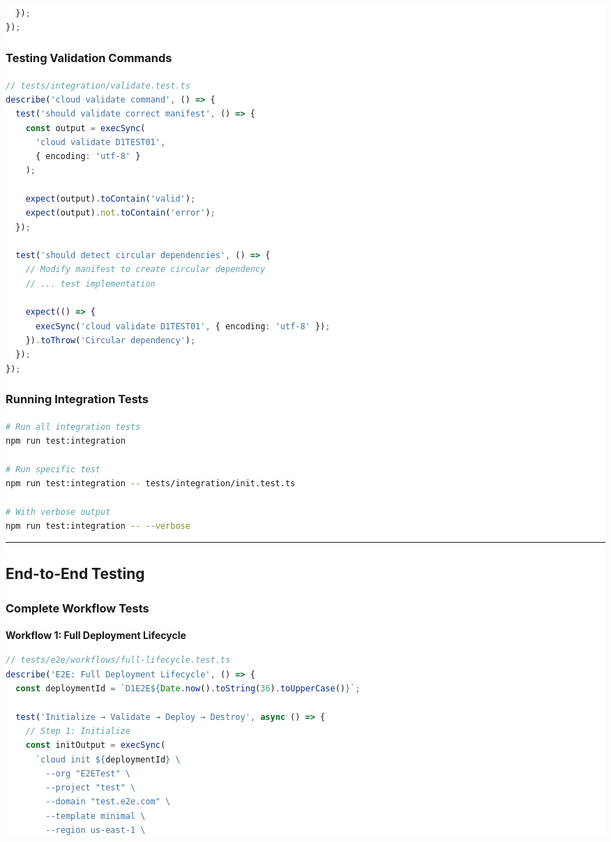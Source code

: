 ```typescript
  });
});
```

### Testing Validation Commands

```typescript
// tests/integration/validate.test.ts
describe('cloud validate command', () => {
  test('should validate correct manifest', () => {
    const output = execSync(
      'cloud validate D1TEST01',
      { encoding: 'utf-8' }
    );

    expect(output).toContain('valid');
    expect(output).not.toContain('error');
  });

  test('should detect circular dependencies', () => {
    // Modify manifest to create circular dependency
    // ... test implementation

    expect(() => {
      execSync('cloud validate D1TEST01', { encoding: 'utf-8' });
    }).toThrow('Circular dependency');
  });
});
```

### Running Integration Tests

```bash
# Run all integration tests
npm run test:integration

# Run specific test
npm run test:integration -- tests/integration/init.test.ts

# With verbose output
npm run test:integration -- --verbose
```

---

## End-to-End Testing

### Complete Workflow Tests

**Workflow 1: Full Deployment Lifecycle**

```typescript
// tests/e2e/workflows/full-lifecycle.test.ts
describe('E2E: Full Deployment Lifecycle', () => {
  const deploymentId = `D1E2E${Date.now().toString(36).toUpperCase()}`;

  test('Initialize → Validate → Deploy → Destroy', async () => {
    // Step 1: Initialize
    const initOutput = execSync(
      `cloud init ${deploymentId} \
        --org "E2ETest" \
        --project "test" \
        --domain "test.e2e.com" \
        --template minimal \
        --region us-east-1 \
```